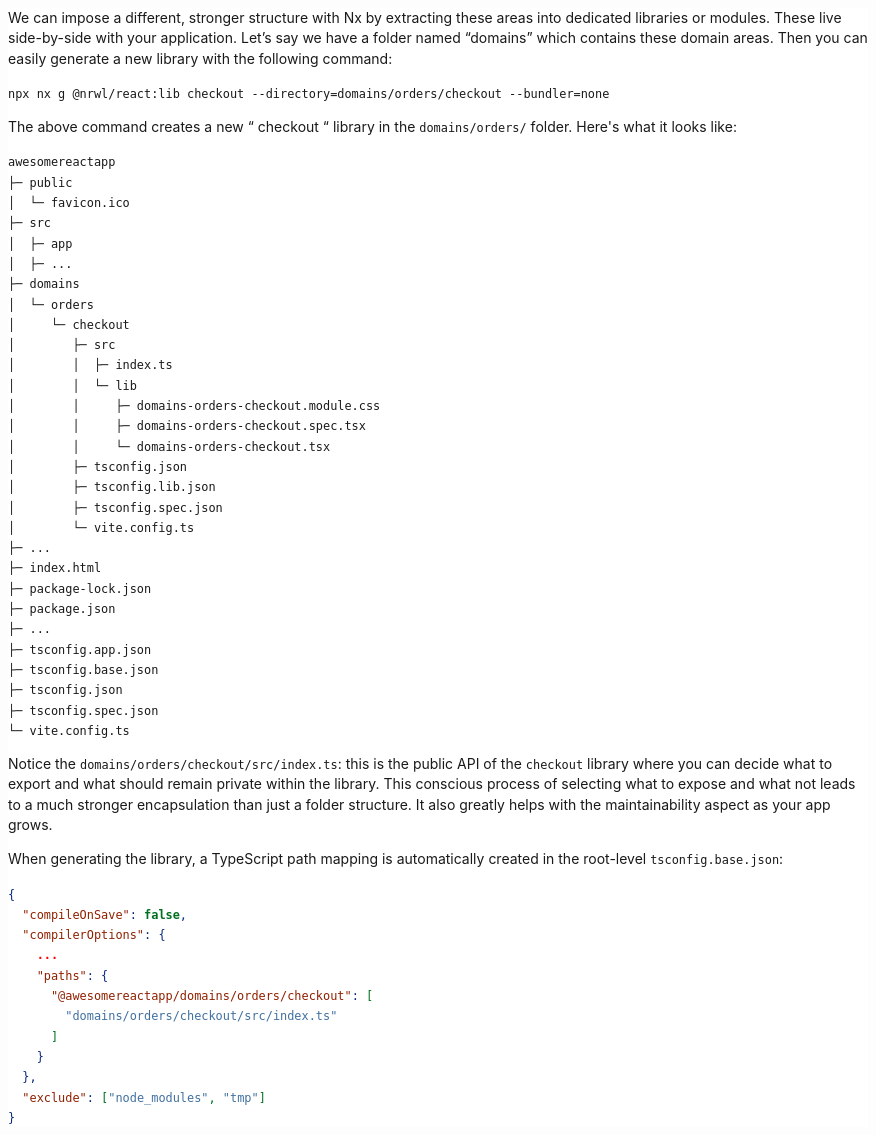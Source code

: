 We can impose a different, stronger structure with Nx by extracting these areas into dedicated libraries or modules. These live side-by-side with your application. Let’s say we have a folder named “domains” which contains these domain areas. Then you can easily generate a new library with the following command:

```shell
npx nx g @nrwl/react:lib checkout --directory=domains/orders/checkout --bundler=none
```

The above command creates a new “ checkout “ library in the `domains/orders/` folder. Here's what it looks like:

```
awesomereactapp
├─ public
│  └─ favicon.ico
├─ src
│  ├─ app
│  ├─ ...
├─ domains
│  └─ orders
│     └─ checkout
│        ├─ src
│        │  ├─ index.ts
│        │  └─ lib
│        │     ├─ domains-orders-checkout.module.css
│        │     ├─ domains-orders-checkout.spec.tsx
│        │     └─ domains-orders-checkout.tsx
│        ├─ tsconfig.json
│        ├─ tsconfig.lib.json
│        ├─ tsconfig.spec.json
│        └─ vite.config.ts
├─ ...
├─ index.html
├─ package-lock.json
├─ package.json
├─ ...
├─ tsconfig.app.json
├─ tsconfig.base.json
├─ tsconfig.json
├─ tsconfig.spec.json
└─ vite.config.ts
```

Notice the `domains/orders/checkout/src/index.ts`: this is the public API of the `checkout` library where you can decide what to export and what should remain private within the library. This conscious process of selecting what to expose and what not leads to a much stronger encapsulation than just a folder structure. It also greatly helps with the maintainability aspect as your app grows.

When generating the library, a TypeScript path mapping is automatically created in the root-level `tsconfig.base.json`:

```json
{
  "compileOnSave": false,
  "compilerOptions": {
    ...
    "paths": {
      "@awesomereactapp/domains/orders/checkout": [
        "domains/orders/checkout/src/index.ts"
      ]
    }
  },
  "exclude": ["node_modules", "tmp"]
}
```
